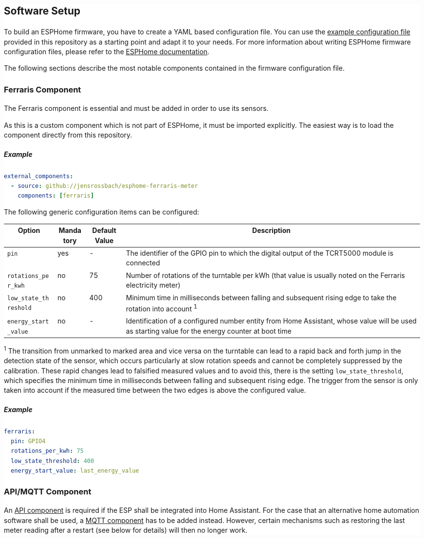 ## Software Setup
To build an ESPHome firmware, you have to create a YAML based configuration file. You can use the [example configuration file](example_config/ferraris_meter.yaml) provided in this repository as a starting point and adapt it to your needs. For more information about writing ESPHome firmware configuration files, please refer to the [ESPHome documentation](https://www.esphome.io).

The following sections describe the most notable components contained in the firmware configuration file.

### Ferraris Component
The Ferraris component is essential and must be added in order to use its sensors.

As this is a custom component which is not part of ESPHome, it must be imported explicitly. The easiest way is to load the component directly from this repository.

##### Example

```yaml
external_components:
  - source: github://jensrossbach/esphome-ferraris-meter
    components: [ferraris]
```

The following generic configuration items can be configured:

| Option | Mandatory | Default Value | Description |
| ------ | --------- | ------------- |------------ |
| `pin` | yes | - | The identifier of the GPIO pin to which the digital output of the TCRT5000 module is connected |
| `rotations_per_kwh` | no | 75 | Number of rotations of the turntable per kWh (that value is usually noted on the Ferraris electricity meter) |
| `low_state_threshold` | no | 400 | Minimum time in milliseconds between falling and subsequent rising edge to take the rotation into account <sup>1</sup> |
| `energy_start_value` | no | - | Identification of a configured number entity from Home Assistant, whose value will be used as starting value for the energy counter at boot time |

<sup>1</sup> The transition from unmarked to marked area and vice versa on the turntable can lead to a rapid back and forth jump in the detection state of the sensor, which occurs particularly at slow rotation speeds and cannot be completely suppressed by the calibration. These rapid changes lead to falsified measured values and to avoid this, there is the setting `low_state_threshold`, which specifies the minimum time in milliseconds between falling and subsequent rising edge. The trigger from the sensor is only taken into account if the measured time between the two edges is above the configured value.

##### Example
```yaml
ferraris:
  pin: GPIO4
  rotations_per_kwh: 75
  low_state_threshold: 400
  energy_start_value: last_energy_value
```

### API/MQTT Component
An [API component](https://www.esphome.io/components/api.html) is required if the ESP shall be integrated into Home Assistant. For the case that an alternative home automation software shall be used, a [MQTT component](https://www.esphome.io/components/mqtt.html) has to be added instead. However, certain mechanisms such as restoring the last meter reading after a restart (see below for details) will then no longer work.
